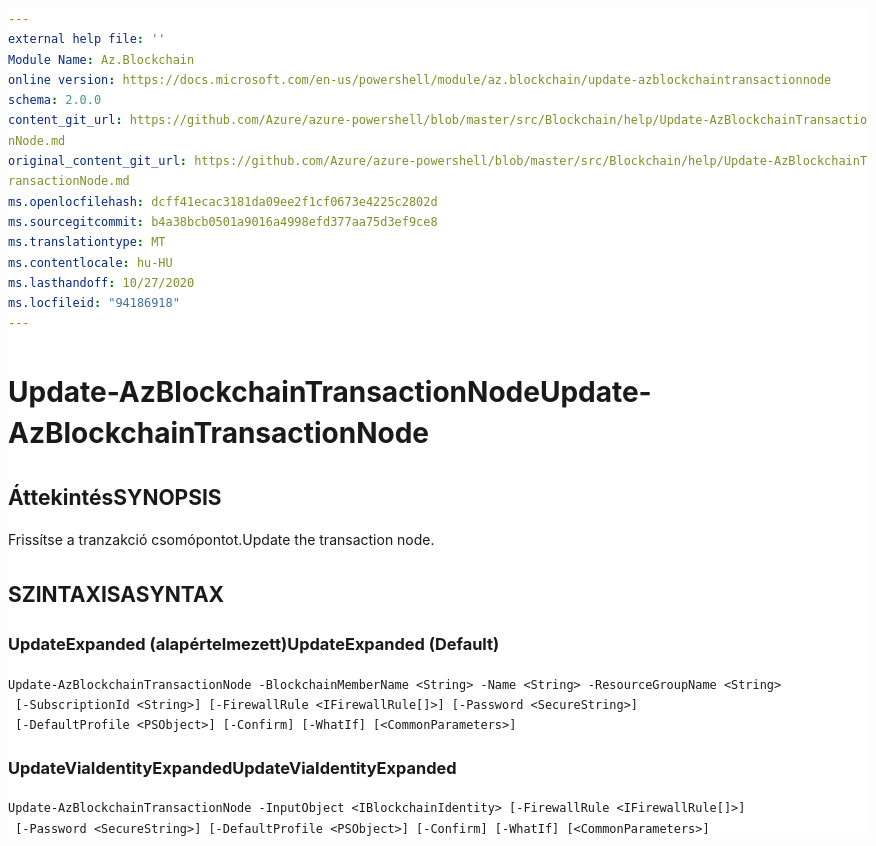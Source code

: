 ```yaml
---
external help file: ''
Module Name: Az.Blockchain
online version: https://docs.microsoft.com/en-us/powershell/module/az.blockchain/update-azblockchaintransactionnode
schema: 2.0.0
content_git_url: https://github.com/Azure/azure-powershell/blob/master/src/Blockchain/help/Update-AzBlockchainTransactionNode.md
original_content_git_url: https://github.com/Azure/azure-powershell/blob/master/src/Blockchain/help/Update-AzBlockchainTransactionNode.md
ms.openlocfilehash: dcff41ecac3181da09ee2f1cf0673e4225c2802d
ms.sourcegitcommit: b4a38bcb0501a9016a4998efd377aa75d3ef9ce8
ms.translationtype: MT
ms.contentlocale: hu-HU
ms.lasthandoff: 10/27/2020
ms.locfileid: "94186918"
---
```

# <span data-ttu-id="3549b-101">Update-AzBlockchainTransactionNode</span><span class="sxs-lookup"><span data-stu-id="3549b-101">Update-AzBlockchainTransactionNode</span></span>

## <span data-ttu-id="3549b-102">Áttekintés</span><span class="sxs-lookup"><span data-stu-id="3549b-102">SYNOPSIS</span></span>
<span data-ttu-id="3549b-103">Frissítse a tranzakció csomópontot.</span><span class="sxs-lookup"><span data-stu-id="3549b-103">Update the transaction node.</span></span>

## <span data-ttu-id="3549b-104">SZINTAXISA</span><span class="sxs-lookup"><span data-stu-id="3549b-104">SYNTAX</span></span>

### <span data-ttu-id="3549b-105">UpdateExpanded (alapértelmezett)</span><span class="sxs-lookup"><span data-stu-id="3549b-105">UpdateExpanded (Default)</span></span>
```
Update-AzBlockchainTransactionNode -BlockchainMemberName <String> -Name <String> -ResourceGroupName <String>
 [-SubscriptionId <String>] [-FirewallRule <IFirewallRule[]>] [-Password <SecureString>]
 [-DefaultProfile <PSObject>] [-Confirm] [-WhatIf] [<CommonParameters>]
```

### <span data-ttu-id="3549b-106">UpdateViaIdentityExpanded</span><span class="sxs-lookup"><span data-stu-id="3549b-106">UpdateViaIdentityExpanded</span></span>
```
Update-AzBlockchainTransactionNode -InputObject <IBlockchainIdentity> [-FirewallRule <IFirewallRule[]>]
 [-Password <SecureString>] [-DefaultProfile <PSObject>] [-Confirm] [-WhatIf] [<CommonParameters>]
```
